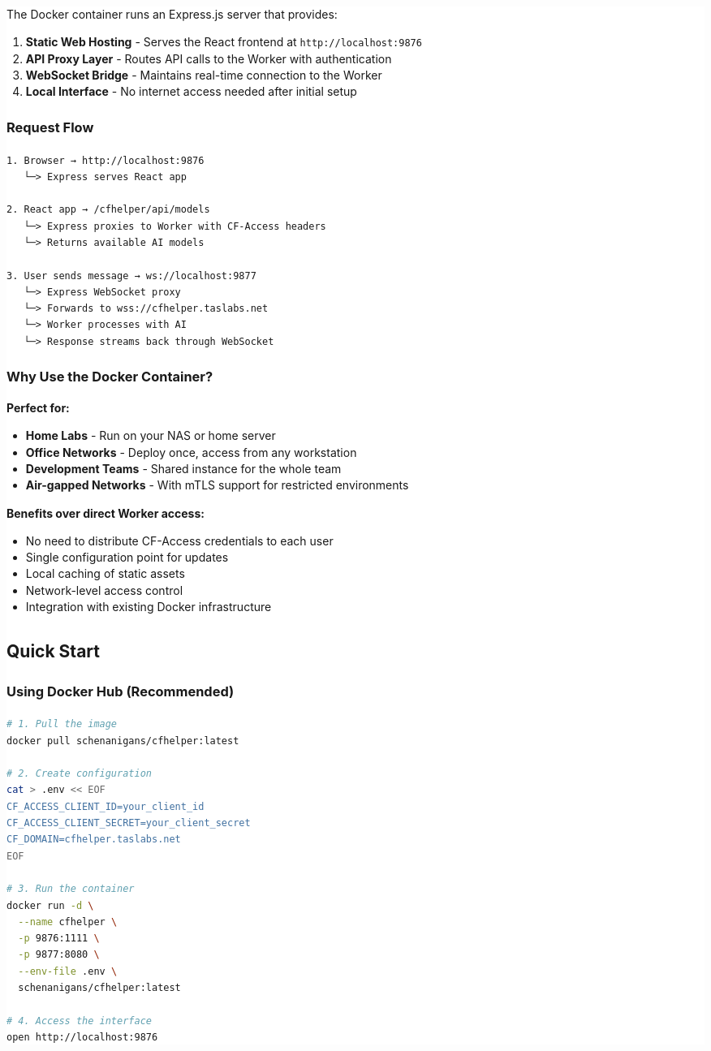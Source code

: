 The Docker container runs an Express.js server that provides:

1. **Static Web Hosting** - Serves the React frontend at `http://localhost:9876`
2. **API Proxy Layer** - Routes API calls to the Worker with authentication
3. **WebSocket Bridge** - Maintains real-time connection to the Worker
4. **Local Interface** - No internet access needed after initial setup

### Request Flow

```
1. Browser → http://localhost:9876
   └─> Express serves React app

2. React app → /cfhelper/api/models
   └─> Express proxies to Worker with CF-Access headers
   └─> Returns available AI models

3. User sends message → ws://localhost:9877
   └─> Express WebSocket proxy
   └─> Forwards to wss://cfhelper.taslabs.net
   └─> Worker processes with AI
   └─> Response streams back through WebSocket
```

### Why Use the Docker Container?

**Perfect for:**
- **Home Labs** - Run on your NAS or home server
- **Office Networks** - Deploy once, access from any workstation
- **Development Teams** - Shared instance for the whole team
- **Air-gapped Networks** - With mTLS support for restricted environments

**Benefits over direct Worker access:**
- No need to distribute CF-Access credentials to each user
- Single configuration point for updates
- Local caching of static assets
- Network-level access control
- Integration with existing Docker infrastructure

## Quick Start

### Using Docker Hub (Recommended)

```bash
# 1. Pull the image
docker pull schenanigans/cfhelper:latest

# 2. Create configuration
cat > .env << EOF
CF_ACCESS_CLIENT_ID=your_client_id
CF_ACCESS_CLIENT_SECRET=your_client_secret
CF_DOMAIN=cfhelper.taslabs.net
EOF

# 3. Run the container
docker run -d \
  --name cfhelper \
  -p 9876:1111 \
  -p 9877:8080 \
  --env-file .env \
  schenanigans/cfhelper:latest

# 4. Access the interface
open http://localhost:9876
```
